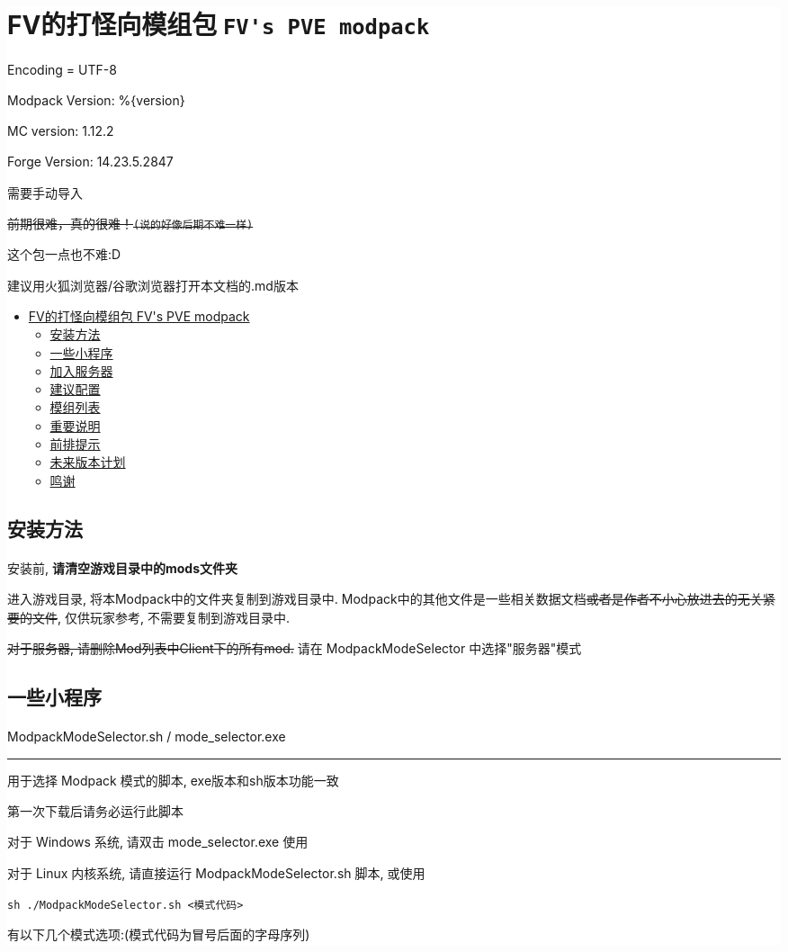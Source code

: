 FV的打怪向模组包 `FV's PVE modpack`
=====

Encoding = UTF-8

Modpack Version: %{version}

MC version: 1.12.2

Forge Version: 14.23.5.2847

需要手动导入

~~前期很难，真的很难！`(说的好像后期不难一样)`~~

这个包一点也不难:D

建议用火狐浏览器/谷歌浏览器打开本文档的.md版本

- [FV的打怪向模组包 FV's PVE modpack](#fv%e7%9a%84%e6%89%93%e6%80%aa%e5%90%91%e6%a8%a1%e7%bb%84%e5%8c%85-fvs-pve-modpack)
  - [安装方法](#%e5%ae%89%e8%a3%85%e6%96%b9%e6%b3%95)
  - [一些小程序](#%e4%b8%80%e4%ba%9b%e5%b0%8f%e7%a8%8b%e5%ba%8f)
  - [加入服务器](#%e5%8a%a0%e5%85%a5%e6%9c%8d%e5%8a%a1%e5%99%a8)
  - [建议配置](#%e5%bb%ba%e8%ae%ae%e9%85%8d%e7%bd%ae)
  - [模组列表](#%e6%a8%a1%e7%bb%84%e5%88%97%e8%a1%a8)
  - [重要说明](#%e9%87%8d%e8%a6%81%e8%af%b4%e6%98%8e)
  - [前排提示](#%e5%89%8d%e6%8e%92%e6%8f%90%e7%a4%ba)
  - [未来版本计划](#%e6%9c%aa%e6%9d%a5%e7%89%88%e6%9c%ac%e8%ae%a1%e5%88%92)
  - [鸣谢](#%e9%b8%a3%e8%b0%a2)

安装方法
-------

安装前, **请清空游戏目录中的mods文件夹**

进入游戏目录, 将本Modpack中的文件夹复制到游戏目录中. Modpack中的其他文件是一些相关数据文档~~或者是作者不小心放进去的无关紧要的文件~~, 仅供玩家参考, 不需要复制到游戏目录中.

~~对于服务器, 请删除Mod列表中Client下的所有mod.~~
请在 ModpackModeSelector 中选择"服务器"模式

一些小程序
----------

ModpackModeSelector.sh / mode_selector.exe
- - - -
用于选择 Modpack 模式的脚本, exe版本和sh版本功能一致

第一次下载后请务必运行此脚本

对于 Windows 系统, 请双击 mode_selector.exe 使用

对于 Linux 内核系统, 请直接运行 ModpackModeSelector.sh 脚本, 或使用 

```shell
sh ./ModpackModeSelector.sh <模式代码>
```


有以下几个模式选项:(模式代码为冒号后面的字母序列)
